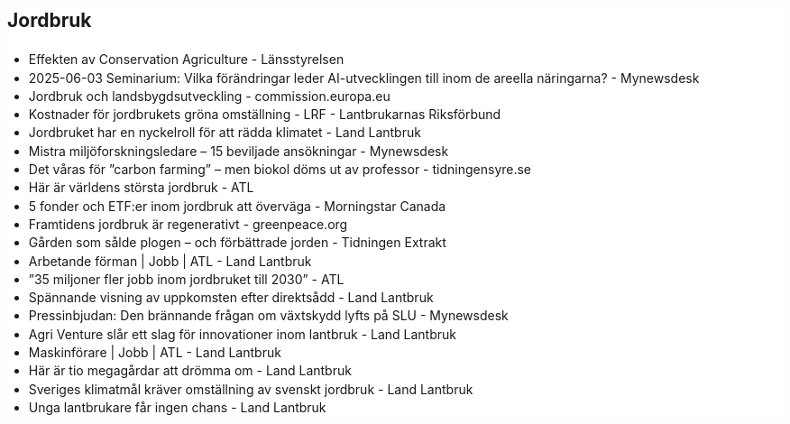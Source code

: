 ## Jordbruk

- Effekten av Conservation Agriculture - Länsstyrelsen
- 2025-06-03 Seminarium: Vilka förändringar leder AI-utvecklingen till inom de areella näringarna? - Mynewsdesk
- Jordbruk och landsbygdsutveckling - commission.europa.eu
- Kostnader för jordbrukets gröna omställning - LRF - Lantbrukarnas Riksförbund
- Jordbruket har en nyckelroll för att rädda klimatet - Land Lantbruk
- Mistra miljöforskningsledare – 15 beviljade ansökningar - Mynewsdesk
- Det våras för ”carbon farming” – men biokol döms ut av professor - tidningensyre.se
- Här är världens största jordbruk - ATL
- 5 fonder och ETF:er inom jordbruk att överväga - Morningstar Canada
- Framtidens jordbruk är regenerativt - greenpeace.org
- Gården som sålde plogen – och förbättrade jorden - Tidningen Extrakt
- Arbetande förman | Jobb | ATL - Land Lantbruk
- ”35 miljoner fler jobb inom jordbruket till 2030” - ATL
- Spännande visning av uppkomsten efter direktsådd - Land Lantbruk
- Pressinbjudan: Den brännande frågan om växtskydd lyfts på SLU - Mynewsdesk
- Agri Venture slår ett slag för innovationer inom lantbruk - Land Lantbruk
- Maskinförare | Jobb | ATL - Land Lantbruk
- Här är tio megagårdar att drömma om - Land Lantbruk
- Sveriges klimatmål kräver omställning av svenskt jordbruk - Land Lantbruk
- Unga lantbrukare får ingen chans - Land Lantbruk